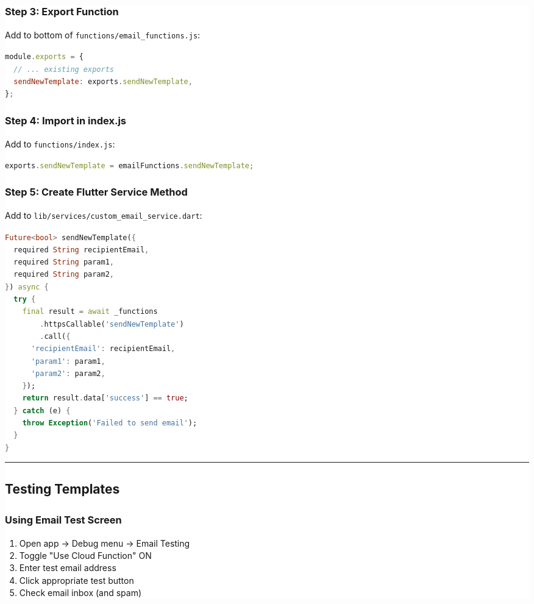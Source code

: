 ### Step 3: Export Function
Add to bottom of `functions/email_functions.js`:

```javascript
module.exports = {
  // ... existing exports
  sendNewTemplate: exports.sendNewTemplate,
};
```

### Step 4: Import in index.js
Add to `functions/index.js`:

```javascript
exports.sendNewTemplate = emailFunctions.sendNewTemplate;
```

### Step 5: Create Flutter Service Method
Add to `lib/services/custom_email_service.dart`:

```dart
Future<bool> sendNewTemplate({
  required String recipientEmail,
  required String param1,
  required String param2,
}) async {
  try {
    final result = await _functions
        .httpsCallable('sendNewTemplate')
        .call({
      'recipientEmail': recipientEmail,
      'param1': param1,
      'param2': param2,
    });
    return result.data['success'] == true;
  } catch (e) {
    throw Exception('Failed to send email');
  }
}
```

---

## Testing Templates

### Using Email Test Screen
1. Open app → Debug menu → Email Testing
2. Toggle "Use Cloud Function" ON
3. Enter test email address
4. Click appropriate test button
5. Check email inbox (and spam)
